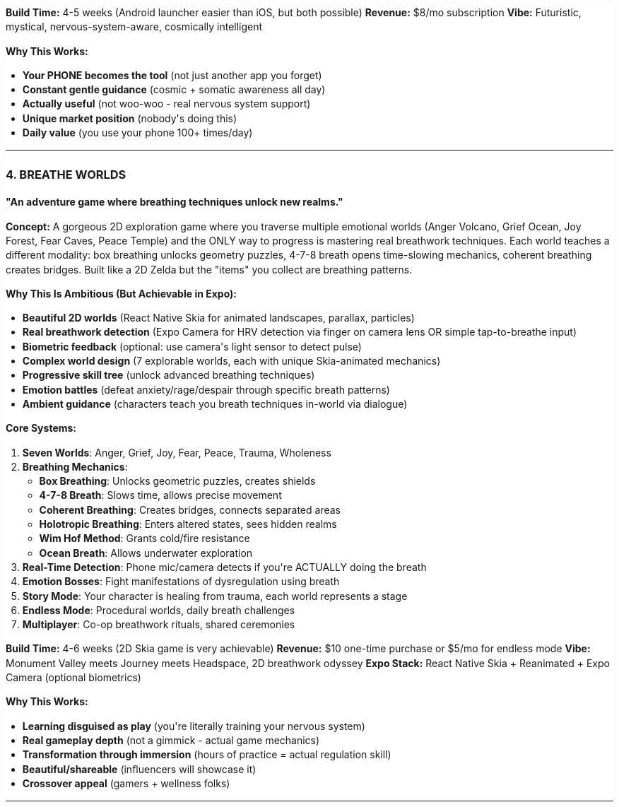 **Build Time:** 4-5 weeks (Android launcher easier than iOS, but both possible)
**Revenue:** $8/mo subscription
**Vibe:** Futuristic, mystical, nervous-system-aware, cosmically intelligent

**Why This Works:**
- **Your PHONE becomes the tool** (not just another app you forget)
- **Constant gentle guidance** (cosmic + somatic awareness all day)
- **Actually useful** (not woo-woo - real nervous system support)
- **Unique market position** (nobody's doing this)
- **Daily value** (you use your phone 100+ times/day)

---

### 4. BREATHE WORLDS
**"An adventure game where breathing techniques unlock new realms."**

**Concept:**
A gorgeous 2D exploration game where you traverse multiple emotional worlds (Anger Volcano, Grief Ocean, Joy Forest, Fear Caves, Peace Temple) and the ONLY way to progress is mastering real breathwork techniques. Each world teaches a different modality: box breathing unlocks geometry puzzles, 4-7-8 breath opens time-slowing mechanics, coherent breathing creates bridges. Built like a 2D Zelda but the "items" you collect are breathing patterns.

**Why This Is Ambitious (But Achievable in Expo):**
- **Beautiful 2D worlds** (React Native Skia for animated landscapes, parallax, particles)
- **Real breathwork detection** (Expo Camera for HRV detection via finger on camera lens OR simple tap-to-breathe input)
- **Biometric feedback** (optional: use camera's light sensor to detect pulse)
- **Complex world design** (7 explorable worlds, each with unique Skia-animated mechanics)
- **Progressive skill tree** (unlock advanced breathing techniques)
- **Emotion battles** (defeat anxiety/rage/despair through specific breath patterns)
- **Ambient guidance** (characters teach you breath techniques in-world via dialogue)

**Core Systems:**
1. **Seven Worlds**: Anger, Grief, Joy, Fear, Peace, Trauma, Wholeness
2. **Breathing Mechanics**:
   - **Box Breathing**: Unlocks geometric puzzles, creates shields
   - **4-7-8 Breath**: Slows time, allows precise movement
   - **Coherent Breathing**: Creates bridges, connects separated areas
   - **Holotropic Breathing**: Enters altered states, sees hidden realms
   - **Wim Hof Method**: Grants cold/fire resistance
   - **Ocean Breath**: Allows underwater exploration
3. **Real-Time Detection**: Phone mic/camera detects if you're ACTUALLY doing the breath
4. **Emotion Bosses**: Fight manifestations of dysregulation using breath
5. **Story Mode**: Your character is healing from trauma, each world represents a stage
6. **Endless Mode**: Procedural worlds, daily breath challenges
7. **Multiplayer**: Co-op breathwork rituals, shared ceremonies

**Build Time:** 4-6 weeks (2D Skia game is very achievable)
**Revenue:** $10 one-time purchase or $5/mo for endless mode
**Vibe:** Monument Valley meets Journey meets Headspace, 2D breathwork odyssey
**Expo Stack:** React Native Skia + Reanimated + Expo Camera (optional biometrics)

**Why This Works:**
- **Learning disguised as play** (you're literally training your nervous system)
- **Real gameplay depth** (not a gimmick - actual game mechanics)
- **Transformation through immersion** (hours of practice = actual regulation skill)
- **Beautiful/shareable** (influencers will showcase it)
- **Crossover appeal** (gamers + wellness folks)

---